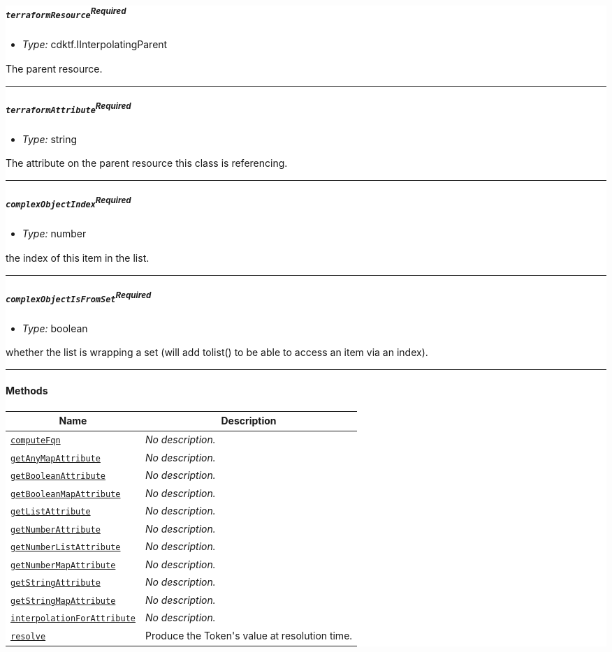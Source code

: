 
##### `terraformResource`<sup>Required</sup> <a name="terraformResource" id="@cdktf/provider-cloudflare.splitTunnel.SplitTunnelTunnelsOutputReference.Initializer.parameter.terraformResource"></a>

- *Type:* cdktf.IInterpolatingParent

The parent resource.

---

##### `terraformAttribute`<sup>Required</sup> <a name="terraformAttribute" id="@cdktf/provider-cloudflare.splitTunnel.SplitTunnelTunnelsOutputReference.Initializer.parameter.terraformAttribute"></a>

- *Type:* string

The attribute on the parent resource this class is referencing.

---

##### `complexObjectIndex`<sup>Required</sup> <a name="complexObjectIndex" id="@cdktf/provider-cloudflare.splitTunnel.SplitTunnelTunnelsOutputReference.Initializer.parameter.complexObjectIndex"></a>

- *Type:* number

the index of this item in the list.

---

##### `complexObjectIsFromSet`<sup>Required</sup> <a name="complexObjectIsFromSet" id="@cdktf/provider-cloudflare.splitTunnel.SplitTunnelTunnelsOutputReference.Initializer.parameter.complexObjectIsFromSet"></a>

- *Type:* boolean

whether the list is wrapping a set (will add tolist() to be able to access an item via an index).

---

#### Methods <a name="Methods" id="Methods"></a>

| **Name** | **Description** |
| --- | --- |
| <code><a href="#@cdktf/provider-cloudflare.splitTunnel.SplitTunnelTunnelsOutputReference.computeFqn">computeFqn</a></code> | *No description.* |
| <code><a href="#@cdktf/provider-cloudflare.splitTunnel.SplitTunnelTunnelsOutputReference.getAnyMapAttribute">getAnyMapAttribute</a></code> | *No description.* |
| <code><a href="#@cdktf/provider-cloudflare.splitTunnel.SplitTunnelTunnelsOutputReference.getBooleanAttribute">getBooleanAttribute</a></code> | *No description.* |
| <code><a href="#@cdktf/provider-cloudflare.splitTunnel.SplitTunnelTunnelsOutputReference.getBooleanMapAttribute">getBooleanMapAttribute</a></code> | *No description.* |
| <code><a href="#@cdktf/provider-cloudflare.splitTunnel.SplitTunnelTunnelsOutputReference.getListAttribute">getListAttribute</a></code> | *No description.* |
| <code><a href="#@cdktf/provider-cloudflare.splitTunnel.SplitTunnelTunnelsOutputReference.getNumberAttribute">getNumberAttribute</a></code> | *No description.* |
| <code><a href="#@cdktf/provider-cloudflare.splitTunnel.SplitTunnelTunnelsOutputReference.getNumberListAttribute">getNumberListAttribute</a></code> | *No description.* |
| <code><a href="#@cdktf/provider-cloudflare.splitTunnel.SplitTunnelTunnelsOutputReference.getNumberMapAttribute">getNumberMapAttribute</a></code> | *No description.* |
| <code><a href="#@cdktf/provider-cloudflare.splitTunnel.SplitTunnelTunnelsOutputReference.getStringAttribute">getStringAttribute</a></code> | *No description.* |
| <code><a href="#@cdktf/provider-cloudflare.splitTunnel.SplitTunnelTunnelsOutputReference.getStringMapAttribute">getStringMapAttribute</a></code> | *No description.* |
| <code><a href="#@cdktf/provider-cloudflare.splitTunnel.SplitTunnelTunnelsOutputReference.interpolationForAttribute">interpolationForAttribute</a></code> | *No description.* |
| <code><a href="#@cdktf/provider-cloudflare.splitTunnel.SplitTunnelTunnelsOutputReference.resolve">resolve</a></code> | Produce the Token's value at resolution time. |